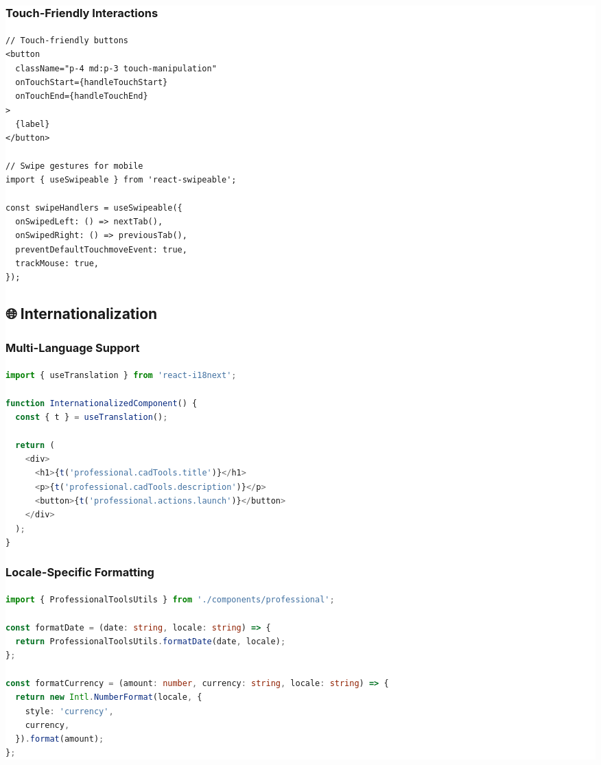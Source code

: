 ### Touch-Friendly Interactions

```tsx
// Touch-friendly buttons
<button 
  className="p-4 md:p-3 touch-manipulation"
  onTouchStart={handleTouchStart}
  onTouchEnd={handleTouchEnd}
>
  {label}
</button>

// Swipe gestures for mobile
import { useSwipeable } from 'react-swipeable';

const swipeHandlers = useSwipeable({
  onSwipedLeft: () => nextTab(),
  onSwipedRight: () => previousTab(),
  preventDefaultTouchmoveEvent: true,
  trackMouse: true,
});
```

## 🌐 Internationalization

### Multi-Language Support

```typescript
import { useTranslation } from 'react-i18next';

function InternationalizedComponent() {
  const { t } = useTranslation();
  
  return (
    <div>
      <h1>{t('professional.cadTools.title')}</h1>
      <p>{t('professional.cadTools.description')}</p>
      <button>{t('professional.actions.launch')}</button>
    </div>
  );
}
```

### Locale-Specific Formatting

```typescript
import { ProfessionalToolsUtils } from './components/professional';

const formatDate = (date: string, locale: string) => {
  return ProfessionalToolsUtils.formatDate(date, locale);
};

const formatCurrency = (amount: number, currency: string, locale: string) => {
  return new Intl.NumberFormat(locale, {
    style: 'currency',
    currency,
  }).format(amount);
};
```
